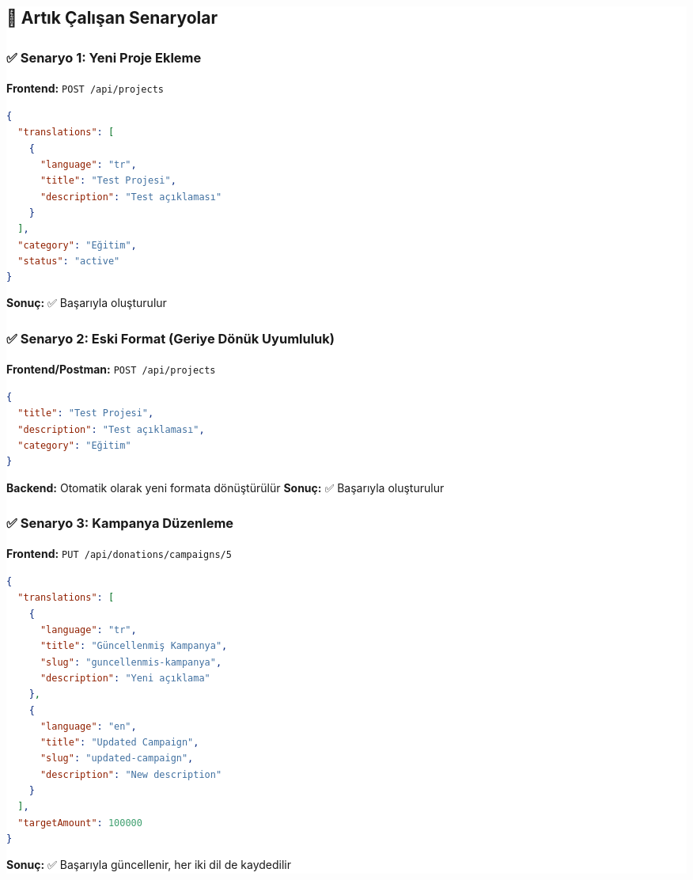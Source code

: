 ## 🚀 Artık Çalışan Senaryolar

### ✅ Senaryo 1: Yeni Proje Ekleme
**Frontend:** `POST /api/projects`
```json
{
  "translations": [
    {
      "language": "tr",
      "title": "Test Projesi",
      "description": "Test açıklaması"
    }
  ],
  "category": "Eğitim",
  "status": "active"
}
```
**Sonuç:** ✅ Başarıyla oluşturulur

### ✅ Senaryo 2: Eski Format (Geriye Dönük Uyumluluk)
**Frontend/Postman:** `POST /api/projects`
```json
{
  "title": "Test Projesi",
  "description": "Test açıklaması",
  "category": "Eğitim"
}
```
**Backend:** Otomatik olarak yeni formata dönüştürülür
**Sonuç:** ✅ Başarıyla oluşturulur

### ✅ Senaryo 3: Kampanya Düzenleme
**Frontend:** `PUT /api/donations/campaigns/5`
```json
{
  "translations": [
    {
      "language": "tr",
      "title": "Güncellenmiş Kampanya",
      "slug": "guncellenmis-kampanya",
      "description": "Yeni açıklama"
    },
    {
      "language": "en",
      "title": "Updated Campaign",
      "slug": "updated-campaign",
      "description": "New description"
    }
  ],
  "targetAmount": 100000
}
```
**Sonuç:** ✅ Başarıyla güncellenir, her iki dil de kaydedilir

